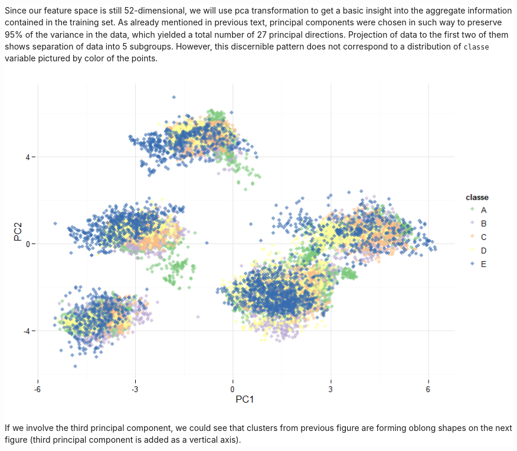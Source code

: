 ```
```

Since our feature space is still 52-dimensional, we will use pca
transformation to get a basic insight into the aggregate information contained
in the training set. As already mentioned in previous text, principal components
were chosen in such way to preserve 95% of the variance in the data, which
yielded a total number of 27 principal directions.
Projection of data to the first two of them shows separation of data into
5 subgroups. However, this discernible pattern does not correspond to 
a distribution of `classe` variable pictured by color of the points.

![First two principal components](./report_files/figure-html/unnamed-chunk-4.png) 

If we involve the third principal component, we could see that clusters from
previous figure are forming oblong shapes on the next figure (third principal
component is added as a vertical axis).
